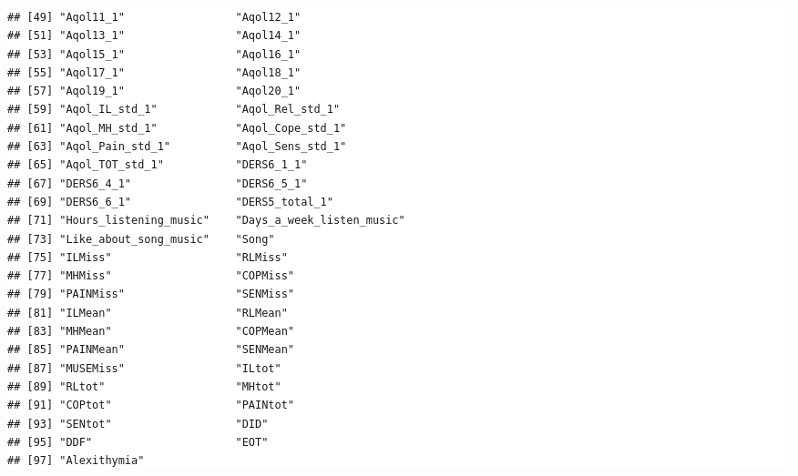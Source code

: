     ## [49] "Aqol11_1"                 "Aqol12_1"                
    ## [51] "Aqol13_1"                 "Aqol14_1"                
    ## [53] "Aqol15_1"                 "Aqol16_1"                
    ## [55] "Aqol17_1"                 "Aqol18_1"                
    ## [57] "Aqol19_1"                 "Aqol20_1"                
    ## [59] "Aqol_IL_std_1"            "Aqol_Rel_std_1"          
    ## [61] "Aqol_MH_std_1"            "Aqol_Cope_std_1"         
    ## [63] "Aqol_Pain_std_1"          "Aqol_Sens_std_1"         
    ## [65] "Aqol_TOT_std_1"           "DERS6_1_1"               
    ## [67] "DERS6_4_1"                "DERS6_5_1"               
    ## [69] "DERS6_6_1"                "DERS5_total_1"           
    ## [71] "Hours_listening_music"    "Days_a_week_listen_music"
    ## [73] "Like_about_song_music"    "Song"                    
    ## [75] "ILMiss"                   "RLMiss"                  
    ## [77] "MHMiss"                   "COPMiss"                 
    ## [79] "PAINMiss"                 "SENMiss"                 
    ## [81] "ILMean"                   "RLMean"                  
    ## [83] "MHMean"                   "COPMean"                 
    ## [85] "PAINMean"                 "SENMean"                 
    ## [87] "MUSEMiss"                 "ILtot"                   
    ## [89] "RLtot"                    "MHtot"                   
    ## [91] "COPtot"                   "PAINtot"                 
    ## [93] "SENtot"                   "DID"                     
    ## [95] "DDF"                      "EOT"                     
    ## [97] "Alexithymia"
